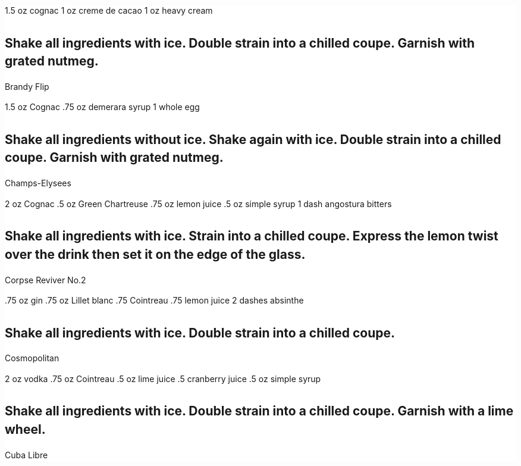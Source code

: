 1.5 oz cognac
1 oz creme de cacao
1 oz heavy cream

Shake all ingredients with ice. 
Double strain into a chilled coupe.
Garnish with grated nutmeg.
---
Brandy Flip

1.5 oz Cognac
.75 oz demerara syrup
1 whole egg

Shake all ingredients without ice.
Shake again with ice.
Double strain into a chilled coupe.
Garnish with grated nutmeg.
---
Champs-Elysees

2 oz Cognac
.5 oz Green Chartreuse
.75 oz lemon juice
.5 oz simple syrup
1 dash angostura bitters

Shake all ingredients with ice.
Strain into a chilled coupe. 
Express the lemon twist over the drink then set it on the edge of the glass.
---
Corpse Reviver No.2

.75 oz gin
.75 oz Lillet blanc
.75 Cointreau
.75 lemon juice
2 dashes absinthe

Shake all ingredients with ice. 
Double strain into a chilled coupe.
---
Cosmopolitan

2 oz vodka
.75 oz Cointreau
.5 oz lime juice
.5 cranberry juice
.5 oz simple syrup

Shake all ingredients with ice. 
Double strain into a chilled coupe.
Garnish with a lime wheel.
---
Cuba Libre
